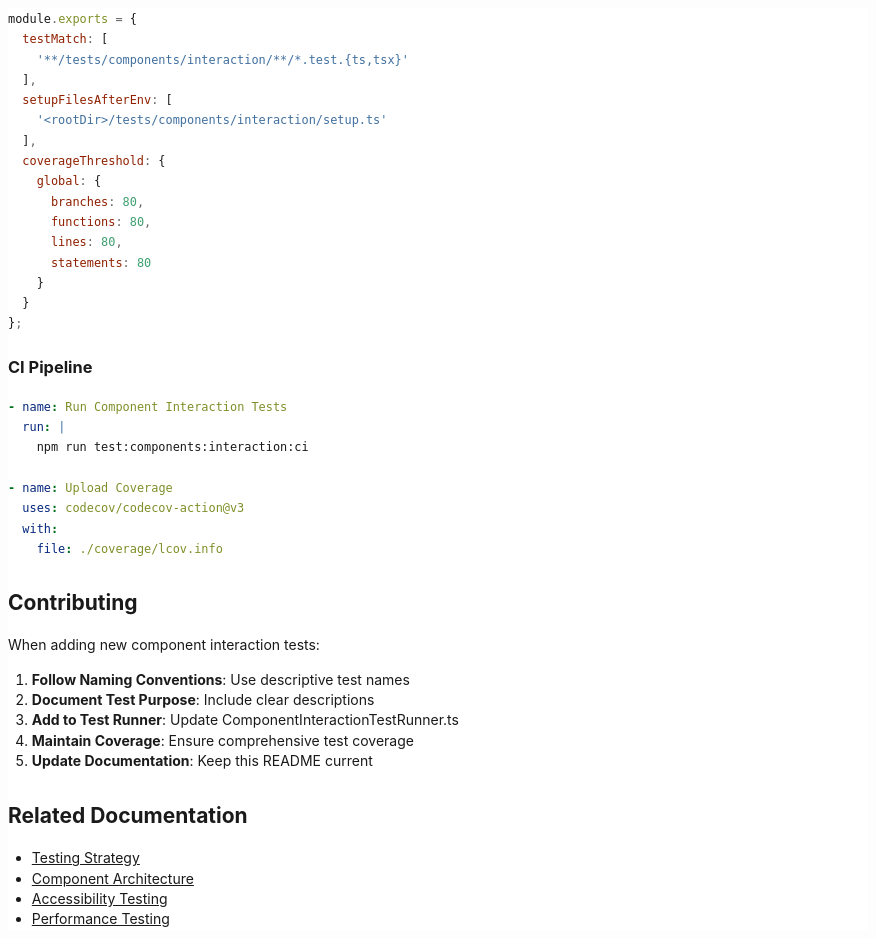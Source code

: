 ```javascript
module.exports = {
  testMatch: [
    '**/tests/components/interaction/**/*.test.{ts,tsx}'
  ],
  setupFilesAfterEnv: [
    '<rootDir>/tests/components/interaction/setup.ts'
  ],
  coverageThreshold: {
    global: {
      branches: 80,
      functions: 80,
      lines: 80,
      statements: 80
    }
  }
};
```

### CI Pipeline

```yaml
- name: Run Component Interaction Tests
  run: |
    npm run test:components:interaction:ci

- name: Upload Coverage
  uses: codecov/codecov-action@v3
  with:
    file: ./coverage/lcov.info
```

## Contributing

When adding new component interaction tests:

1. **Follow Naming Conventions**: Use descriptive test names
2. **Document Test Purpose**: Include clear descriptions
3. **Add to Test Runner**: Update ComponentInteractionTestRunner.ts
4. **Maintain Coverage**: Ensure comprehensive test coverage
5. **Update Documentation**: Keep this README current

## Related Documentation

- [Testing Strategy](../../TESTING_STRATEGY.md)
- [Component Architecture](../../../COMPONENT_ARCHITECTURE_GUIDE.md)
- [Accessibility Testing](../../accessibility/README.md)
- [Performance Testing](../../performance/README.md)